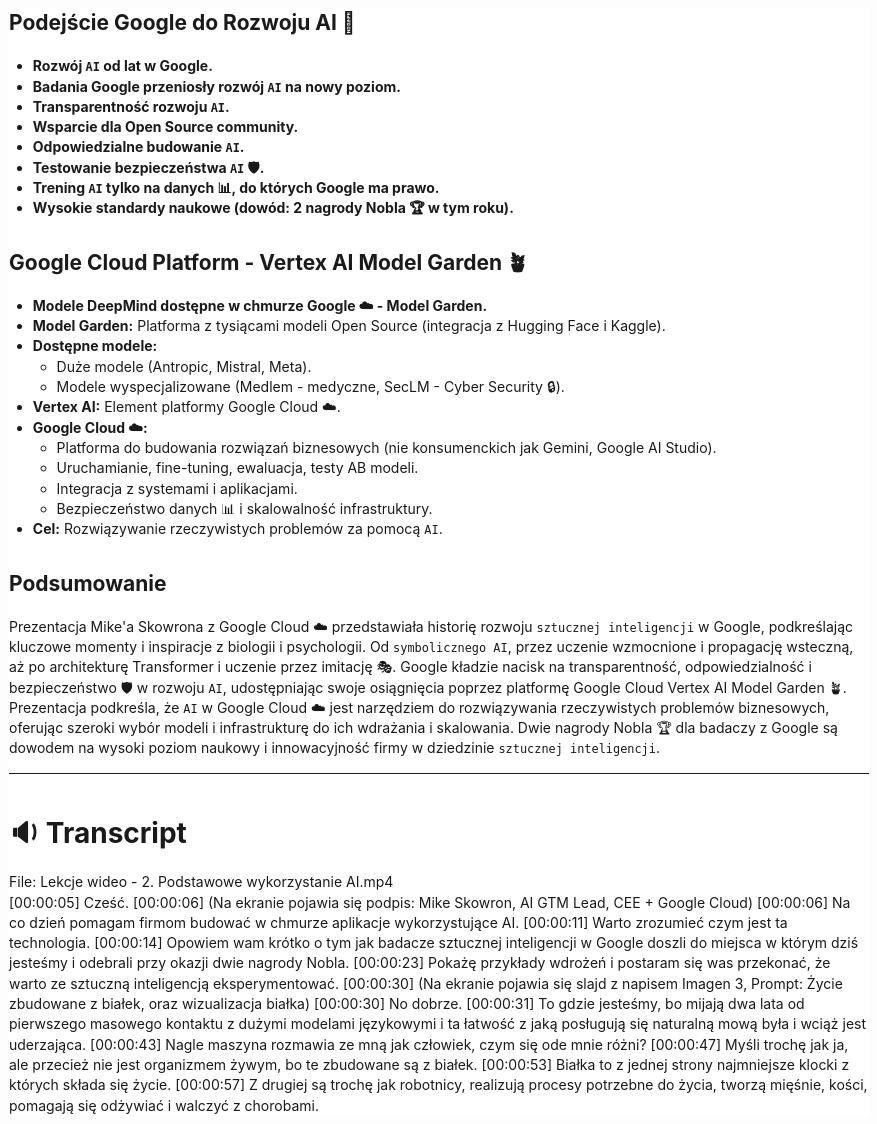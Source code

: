 ## Podejście Google do Rozwoju AI 🤖

* **Rozwój `AI` od lat w Google.**
* **Badania Google przeniosły rozwój `AI` na nowy poziom.**
* **Transparentność rozwoju `AI`.**
* **Wsparcie dla Open Source community.**
* **Odpowiedzialne budowanie `AI`.**
* **Testowanie bezpieczeństwa `AI` 🛡️.**
* **Trening `AI` tylko na danych 📊, do których Google ma prawo.**
* **Wysokie standardy naukowe (dowód: 2 nagrody Nobla 🏆 w tym roku).**

## Google Cloud Platform - Vertex AI Model Garden 🪴

* **Modele DeepMind dostępne w chmurze Google ☁️ - Model Garden.**
* **Model Garden:** Platforma z tysiącami modeli Open Source (integracja z Hugging Face i Kaggle).
* **Dostępne modele:**
    * Duże modele (Antropic, Mistral, Meta).
    * Modele wyspecjalizowane (Medlem - medyczne, SecLM - Cyber Security 🔒).
* **Vertex AI:** Element platformy Google Cloud ☁️.
* **Google Cloud ☁️:**
    * Platforma do budowania rozwiązań biznesowych (nie konsumenckich jak Gemini, Google AI Studio).
    * Uruchamianie, fine-tuning, ewaluacja, testy AB modeli.
    * Integracja z systemami i aplikacjami.
    * Bezpieczeństwo danych 📊 i skalowalność infrastruktury.
* **Cel:** Rozwiązywanie rzeczywistych problemów za pomocą `AI`.

## Podsumowanie

Prezentacja Mike'a Skowrona z Google Cloud ☁️ przedstawiała historię rozwoju `sztucznej inteligencji` w Google, podkreślając kluczowe momenty i inspiracje z biologii i psychologii. Od `symbolicznego AI`, przez uczenie wzmocnione i propagację wsteczną, aż po architekturę Transformer i uczenie przez imitację 🎭. Google kładzie nacisk na transparentność, odpowiedzialność i bezpieczeństwo 🛡️ w rozwoju `AI`, udostępniając swoje osiągnięcia poprzez platformę Google Cloud Vertex AI Model Garden 🪴. Prezentacja podkreśla, że `AI` w Google Cloud ☁️ jest narzędziem do rozwiązywania rzeczywistych problemów biznesowych, oferując szeroki wybór modeli i infrastrukturę do ich wdrażania i skalowania. Dwie nagrody Nobla 🏆 dla badaczy z Google są dowodem na wysoki poziom naukowy i innowacyjność firmy w dziedzinie `sztucznej inteligencji`.


___

# 🔉 Transcript
File: Lekcje wideo - 2. Podstawowe wykorzystanie AI.mp4<br>
[00:00:05] Cześć.
[00:00:06] (Na ekranie pojawia się podpis: Mike Skowron, AI GTM Lead, CEE + Google Cloud)
[00:00:06] Na co dzień pomagam firmom budować w chmurze aplikacje wykorzystujące AI.
[00:00:11] Warto zrozumieć czym jest ta technologia.
[00:00:14] Opowiem wam krótko o tym jak badacze sztucznej inteligencji w Google doszli do miejsca w którym dziś jesteśmy i odebrali przy okazji dwie nagrody Nobla.
[00:00:23] Pokażę przykłady wdrożeń i postaram się was przekonać, że warto ze sztuczną inteligencją eksperymentować.
[00:00:30] (Na ekranie pojawia się slajd z napisem Imagen 3, Prompt: Życie zbudowane z białek, oraz wizualizacja białka)
[00:00:30] No dobrze.
[00:00:31] To gdzie jesteśmy, bo mijają dwa lata od pierwszego masowego kontaktu z dużymi modelami językowymi i ta łatwość z jaką posługują się naturalną mową była i wciąż jest uderzająca.
[00:00:43] Nagle maszyna rozmawia ze mną jak człowiek, czym się ode mnie różni?
[00:00:47] Myśli trochę jak ja, ale przecież nie jest organizmem żywym, bo te zbudowane są z białek.
[00:00:53] Białka to z jednej strony najmniejsze klocki z których składa się życie.
[00:00:57] Z drugiej są trochę jak robotnicy, realizują procesy potrzebne do życia, tworzą mięśnie, kości, pomagają się odżywiać i walczyć z chorobami.